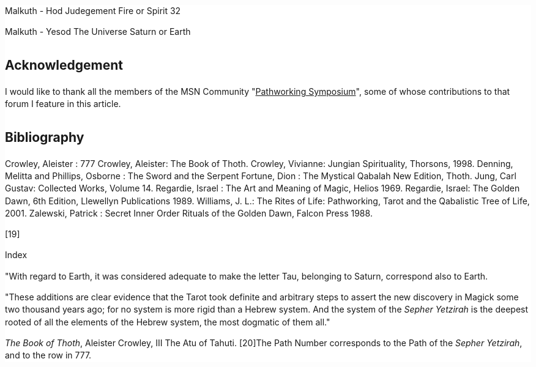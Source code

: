 Malkuth - Hod
Judegement
Fire or Spirit
32

Malkuth - Yesod
The Universe
Saturn or Earth

## Acknowledgement

I would like to thank all the members of the MSN Community "[Pathworking Symposium](http://communities.msn.com/PathworkingSymposium/)", some of whose contributions to that forum I feature in this article.

## Bibliography

Crowley, Aleister : 777
Crowley, Aleister: The Book of Thoth.
Crowley, Vivianne: Jungian Spirituality, Thorsons, 1998.
Denning, Melitta and Phillips, Osborne : The Sword and the Serpent
Fortune, Dion : The Mystical Qabalah New Edition, Thoth.
Jung, Carl Gustav: Collected Works, Volume 14.
Regardie, Israel : The Art and Meaning of Magic, Helios 1969.
Regardie, Israel: The Golden Dawn, 6th Edition, Llewellyn Publications 1989.
Williams, J. L.: The Rites of Life: Pathworking, Tarot and the Qabalistic Tree of Life, 2001.
Zalewski, Patrick : Secret Inner Order Rituals of the Golden Dawn, Falcon Press 1988.

[19]

Index

[^1]: _Thoth Hermes Temple Study Course for Adeptus Minor_ 5=6, p .21, "Secret Inner Order Rituals of the Golden Dawn", Patrick Zalewski.
[^2]: Chapter 28, "The Mystical Qabalah", Dion Fortune.
[^3]: The Meaning of Magic, "The Art and Meaning of Magic", Israel Regardie.
[^4]: Book 1 Appendix C, The Sword and the Serpent, Melitta Denning & Osborne Phillips.
[^5]: I.e. Clairvoyance.
[^6]: J. W. Brodie-Innes.
[^7]: Regardie, "The Golden Dawn", pp. 463 - 464.
[^8]: Denning & Phillips, op. cit.
[^9]: Fortune, op. cit.
[^10]: For Crowley's reasoning as to why this swap is made, see "The Book of Thoth", III The Roman Numbers of the Trumps.
[^11]: Jung, The Conjunction, "Collected Works", Vol 14, par. 706.
[^12]: Ibid., par. 753.
[^13]: Ibid. par. 756.
[^14]: _Jungian Spirituality_, Vivianne Crowley, p.45.
[^15]: [Posted by "Sat Anpu"](http://communities.msn.com/PathworkingSymposium/).
[^16]: Ibid.
[^17]: Dennings & Phillips, op. cit.
[^18]: _The Rites of Life: Pathworking, Tarot and the Qabalistic Tree of Life_ J.L. Williams, 2001. See [excerpts from the book](http://www.dragonflycreative.com/bookexcerpts.html).
[^19]: There are therefore two letters of the alphabet which have to do double duty. The element of Fire is very close kin to the idea of Spirit; so the letter _Shin_, belonging to Fire, may be taken to mean Spirit as well. There is a special reason why this should be so, although it only applies in later ages, since the introduction of the dogma that Spirit rules the four elements, and the formation of the "Pentagram of Salvation" connected with the Hebrew word IHShVH, Yeheshuah.

"With regard to Earth, it was considered adequate to make the letter Tau, belonging to Saturn, correspond also to Earth.

"These additions are clear evidence that the Tarot took definite and arbitrary steps to assert the new discovery in Magick some two thousand years ago; for no system is more rigid than a Hebrew system. And the system of the _Sepher Yetzirah_ is the deepest rooted of all the elements of the Hebrew system, the most dogmatic of them all."

_The Book of Thoth_, Aleister Crowley, III The Atu of Tahuti.
[20]The Path Number corresponds to the Path of the _Sepher Yetzirah_, and to the row in 777.
